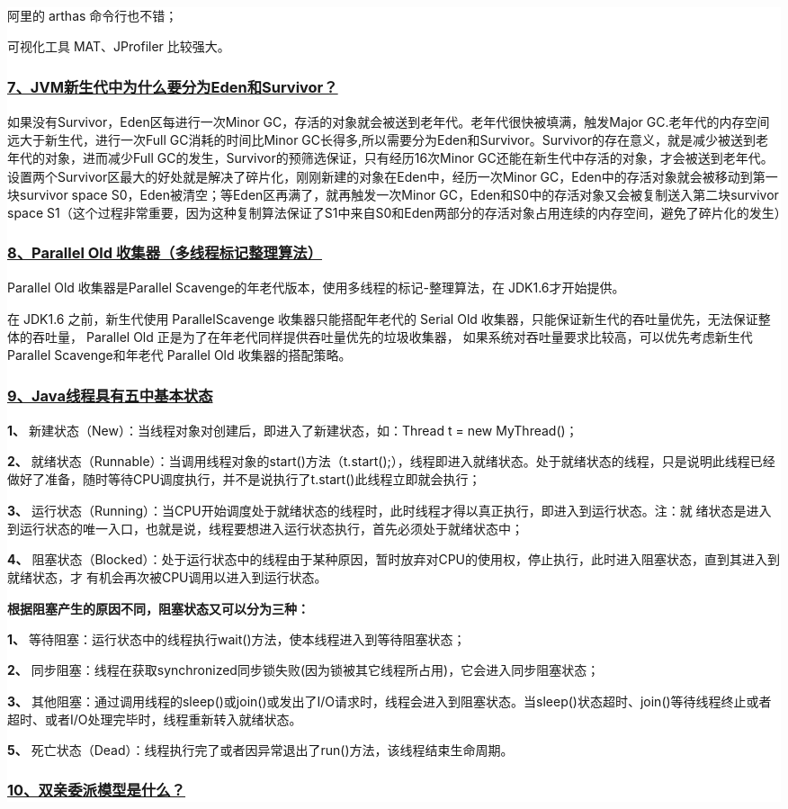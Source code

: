 阿里的 arthas 命令行也不错；

可视化工具 MAT、JProfiler 比较强大。


### [7、JVM新生代中为什么要分为Eden和Survivor？](https://gitee.com/souyunku/NewDevBooks/blob/master/docs/Java/Java中级hhhh题大全带答案（2021年Javahhhh题及答案整理）.md#7jvm新生代中为什么要分为eden和survivor)  


如果没有Survivor，Eden区每进行一次Minor GC，存活的对象就会被送到老年代。老年代很快被填满，触发Major GC.老年代的内存空间远大于新生代，进行一次Full GC消耗的时间比Minor GC长得多,所以需要分为Eden和Survivor。Survivor的存在意义，就是减少被送到老年代的对象，进而减少Full GC的发生，Survivor的预筛选保证，只有经历16次Minor GC还能在新生代中存活的对象，才会被送到老年代。设置两个Survivor区最大的好处就是解决了碎片化，刚刚新建的对象在Eden中，经历一次Minor GC，Eden中的存活对象就会被移动到第一块survivor space S0，Eden被清空；等Eden区再满了，就再触发一次Minor GC，Eden和S0中的存活对象又会被复制送入第二块survivor space S1（这个过程非常重要，因为这种复制算法保证了S1中来自S0和Eden两部分的存活对象占用连续的内存空间，避免了碎片化的发生）


### [8、Parallel Old 收集器（多线程标记整理算法）](https://gitee.com/souyunku/NewDevBooks/blob/master/docs/Java/Java中级hhhh题大全带答案（2021年Javahhhh题及答案整理）.md#8parallel-old-收集器多线程标记整理算法)  


Parallel Old 收集器是Parallel Scavenge的年老代版本，使用多线程的标记-整理算法，在 JDK1.6才开始提供。

在 JDK1.6 之前，新生代使用 ParallelScavenge 收集器只能搭配年老代的 Serial Old 收集器，只能保证新生代的吞吐量优先，无法保证整体的吞吐量， Parallel Old 正是为了在年老代同样提供吞吐量优先的垃圾收集器， 如果系统对吞吐量要求比较高，可以优先考虑新生代Parallel Scavenge和年老代 Parallel Old 收集器的搭配策略。


### [9、Java线程具有五中基本状态](https://gitee.com/souyunku/NewDevBooks/blob/master/docs/Java/Java中级hhhh题大全带答案（2021年Javahhhh题及答案整理）.md#9java线程具有五中基本状态)  


**1、** 新建状态（New）：当线程对象对创建后，即进入了新建状态，如：Thread t = new MyThread()；

**2、** 就绪状态（Runnable）：当调用线程对象的start()方法（t.start();），线程即进入就绪状态。处于就绪状态的线程，只是说明此线程已经做好了准备，随时等待CPU调度执行，并不是说执行了t.start()此线程立即就会执行；

**3、** 运行状态（Running）：当CPU开始调度处于就绪状态的线程时，此时线程才得以真正执行，即进入到运行状态。注：就 绪状态是进入到运行状态的唯一入口，也就是说，线程要想进入运行状态执行，首先必须处于就绪状态中；

**4、** 阻塞状态（Blocked）：处于运行状态中的线程由于某种原因，暂时放弃对CPU的使用权，停止执行，此时进入阻塞状态，直到其进入到就绪状态，才 有机会再次被CPU调用以进入到运行状态。

**根据阻塞产生的原因不同，阻塞状态又可以分为三种：**

**1、** 等待阻塞：运行状态中的线程执行wait()方法，使本线程进入到等待阻塞状态；

**2、** 同步阻塞：线程在获取synchronized同步锁失败(因为锁被其它线程所占用)，它会进入同步阻塞状态；

**3、** 其他阻塞：通过调用线程的sleep()或join()或发出了I/O请求时，线程会进入到阻塞状态。当sleep()状态超时、join()等待线程终止或者超时、或者I/O处理完毕时，线程重新转入就绪状态。

**5、** 死亡状态（Dead）：线程执行完了或者因异常退出了run()方法，该线程结束生命周期。


### [10、双亲委派模型是什么？](https://gitee.com/souyunku/NewDevBooks/blob/master/docs/Java/Java中级hhhh题大全带答案（2021年Javahhhh题及答案整理）.md#10双亲委派模型是什么)  


